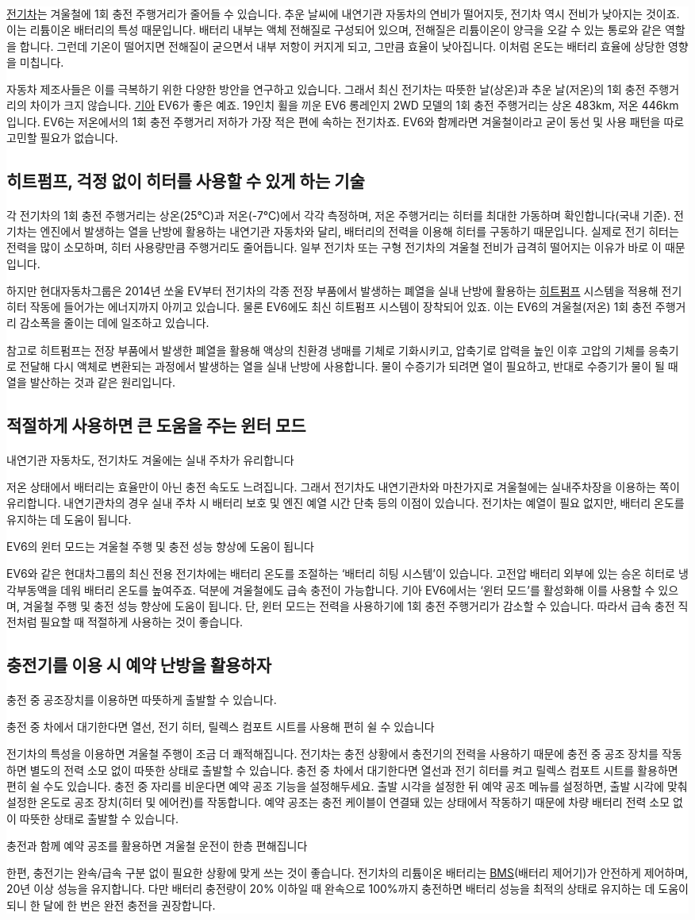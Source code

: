 

[전기차](https://www.hyundai.co.kr/search/searchDetail?searchContents=전기차)는 겨울철에 1회 충전 주행거리가 줄어들 수 있습니다. 추운 날씨에 내연기관 자동차의 연비가 떨어지듯, 전기차 역시 전비가 낮아지는 것이죠. 이는 리튬이온 배터리의 특성 때문입니다. 배터리 내부는 액체 전해질로 구성되어 있으며, 전해질은 리튬이온이 양극을 오갈 수 있는 통로와 같은 역할을 합니다. 그런데 기온이 떨어지면 전해질이 굳으면서 내부 저항이 커지게 되고, 그만큼 효율이 낮아집니다. 이처럼 온도는 배터리 효율에 상당한 영향을 미칩니다.

자동차 제조사들은 이를 극복하기 위한 다양한 방안을 연구하고 있습니다. 그래서 최신 전기차는 따뜻한 날(상온)과 추운 날(저온)의 1회 충전 주행거리의 차이가 크지 않습니다. [기아](https://www.hyundai.co.kr/group/CONT0000000000000628) EV6가 좋은 예죠. 19인치 휠을 끼운 EV6 롱레인지 2WD 모델의 1회 충전 주행거리는 상온 483km, 저온 446km입니다. EV6는 저온에서의 1회 충전 주행거리 저하가 가장 적은 편에 속하는 전기차죠. EV6와 함께라면 겨울철이라고 굳이 동선 및 사용 패턴을 따로 고민할 필요가 없습니다.

## 히트펌프, 걱정 없이 히터를 사용할 수 있게 하는 기술

각 전기차의 1회 충전 주행거리는 상온(25℃)과 저온(-7℃)에서 각각 측정하며, 저온 주행거리는 히터를 최대한 가동하며 확인합니다(국내 기준). 전기차는 엔진에서 발생하는 열을 난방에 활용하는 내연기관 자동차와 달리, 배터리의 전력을 이용해 히터를 구동하기 때문입니다. 실제로 전기 히터는 전력을 많이 소모하며, 히터 사용량만큼 주행거리도 줄어듭니다. 일부 전기차 또는 구형 전기차의 겨울철 전비가 급격히 떨어지는 이유가 바로 이 때문입니다.

하지만 현대자동차그룹은 2014년 쏘울 EV부터 전기차의 각종 전장 부품에서 발생하는 폐열을 실내 난방에 활용하는 [히트펌프](https://히트펌프) 시스템을 적용해 전기 히터 작동에 들어가는 에너지까지 아끼고 있습니다. 물론 EV6에도 최신 히트펌프 시스템이 장착되어 있죠. 이는 EV6의 겨울철(저온) 1회 충전 주행거리 감소폭을 줄이는 데에 일조하고 있습니다.

참고로 히트펌프는 전장 부품에서 발생한 폐열을 활용해 액상의 친환경 냉매를 기체로 기화시키고, 압축기로 압력을 높인 이후 고압의 기체를 응축기로 전달해 다시 액체로 변환되는 과정에서 발생하는 열을 실내 난방에 사용합니다. 물이 수증기가 되려면 열이 필요하고, 반대로 수증기가 물이 될 때 열을 발산하는 것과 같은 원리입니다.

## 적절하게 사용하면 큰 도움을 주는 윈터 모드



내연기관 자동차도, 전기차도 겨울에는 실내 주차가 유리합니다



저온 상태에서 배터리는 효율만이 아닌 충전 속도도 느려집니다. 그래서 전기차도 내연기관차와 마찬가지로 겨울철에는 실내주차장을 이용하는 쪽이 유리합니다. 내연기관차의 경우 실내 주차 시 배터리 보호 및 엔진 예열 시간 단축 등의 이점이 있습니다. 전기차는 예열이 필요 없지만, 배터리 온도를 유지하는 데 도움이 됩니다.

EV6의 윈터 모드는 겨울철 주행 및 충전 성능 향상에 도움이 됩니다

EV6와 같은 현대차그룹의 최신 전용 전기차에는 배터리 온도를 조절하는 ‘배터리 히팅 시스템’이 있습니다. 고전압 배터리 외부에 있는 승온 히터로 냉각부동액을 데워 배터리 온도를 높여주죠. 덕분에 겨울철에도 급속 충전이 가능합니다. 기아 EV6에서는 ‘윈터 모드’를 활성화해 이를 사용할 수 있으며, 겨울철 주행 및 충전 성능 향상에 도움이 됩니다. 단, 윈터 모드는 전력을 사용하기에 1회 충전 주행거리가 감소할 수 있습니다. 따라서 급속 충전 직전처럼 필요할 때 적절하게 사용하는 것이 좋습니다.

## 충전기를 이용 시 예약 난방을 활용하자

충전 중 공조장치를 이용하면 따뜻하게 출발할 수 있습니다.

충전 중 차에서 대기한다면 열선, 전기 히터, 릴렉스 컴포트 시트를 사용해 편히 쉴 수 있습니다

전기차의 특성을 이용하면 겨울철 주행이 조금 더 쾌적해집니다. 전기차는 충전 상황에서 충전기의 전력을 사용하기 때문에 충전 중 공조 장치를 작동하면 별도의 전력 소모 없이 따뜻한 상태로 출발할 수 있습니다. 충전 중 차에서 대기한다면 열선과 전기 히터를 켜고 릴렉스 컴포트 시트를 활용하면 편히 쉴 수도 있습니다. 충전 중 자리를 비운다면 예약 공조 기능을 설정해두세요. 출발 시각을 설정한 뒤 예약 공조 메뉴를 설정하면, 출발 시각에 맞춰 설정한 온도로 공조 장치(히터 및 에어컨)를 작동합니다. 예약 공조는 충전 케이블이 연결돼 있는 상태에서 작동하기 때문에 차량 배터리 전력 소모 없이 따뜻한 상태로 출발할 수 있습니다.

충전과 함께 예약 공조를 활용하면 겨울철 운전이 한층 편해집니다

한편, 충전기는 완속/급속 구분 없이 필요한 상황에 맞게 쓰는 것이 좋습니다. 전기차의 리튬이온 배터리는 [BMS](https://www.hyundai.co.kr/search/searchDetail?searchContents=BMS)(배터리 제어기)가 안전하게 제어하며, 20년 이상 성능을 유지합니다. 다만 배터리 충전량이 20% 이하일 때 완속으로 100%까지 충전하면 배터리 성능을 최적의 상태로 유지하는 데 도움이 되니 한 달에 한 번은 완전 충전을 권장합니다.
